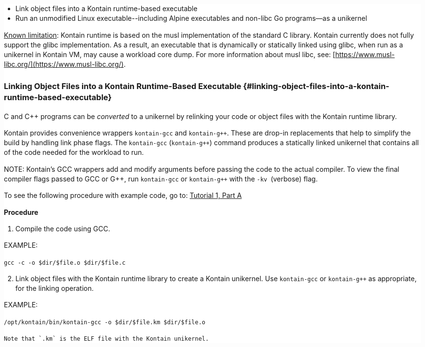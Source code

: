 

*   Link object files into a Kontain runtime-based executable 
*   Run an unmodified Linux executable--including Alpine executables and non-libc Go programs—as a unikernel

<span style="text-decoration:underline;">Known limitation</span>: Kontain runtime is based on the musl implementation of the standard C library. Kontain currently does not fully support the glibc implementation. As a result, an executable that is dynamically or statically linked using glibc, when run as a unikernel in Kontain VM, may cause a workload core dump. For more information about musl libc, see: [https://www.musl-libc.org/](https://www.musl-libc.org/). 


### Linking Object Files into a Kontain Runtime-Based Executable {#linking-object-files-into-a-kontain-runtime-based-executable}

C and  C++ programs can be _converted_ to a unikernel by relinking your code or object files with the Kontain runtime library. 

Kontain provides convenience wrappers `kontain-gcc` and `kontain-g++`. These are drop-in replacements that help to simplify the build by handling link phase flags. The `kontain-gcc` (`kontain-g++`) command produces a statically linked unikernel that contains all of the code needed for the workload to run. 

NOTE: Kontain’s GCC wrappers add and modify arguments before passing the code to the actual compiler. To view the final compiler flags passed to GCC or G++, run `kontain-gcc` or `kontain-g++` with the `-kv `(verbose) flag.

To see the following procedure with example code, go to: [Tutorial 1, Part A](#tutorial-#1-part-a-create-and-run-a-unikernel)

**Procedure**



1. Compile the code using GCC.

EXAMPLE:


```
gcc -c -o $dir/$file.o $dir/$file.c

```



2. Link object files with the Kontain runtime library to create a Kontain unikernel. Use `kontain-gcc` or `kontain-g++` as appropriate, for the linking operation. 

EXAMPLE:


```
/opt/kontain/bin/kontain-gcc -o $dir/$file.km $dir/$file.o
```



    Note that `.km` is the ELF file with the Kontain unikernel. 

